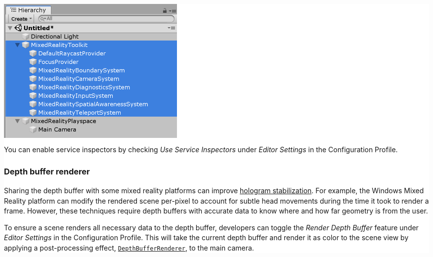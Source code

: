 <img src="../features/images/mixed-reality-toolkit-configuration-profile-screens/MRTK_ServiceInspectors.PNG" width="350px" style="display:block;" alt="Service Inspector">

You can enable service inspectors by checking *Use Service Inspectors* under *Editor Settings* in the Configuration Profile.

### Depth buffer renderer

Sharing the depth buffer with some mixed reality platforms can improve [hologram stabilization](../performance/hologram-stabilization.md). For example, the Windows Mixed Reality platform can modify the rendered scene per-pixel to account for subtle head movements during the time it took to render a frame. However, these techniques require depth buffers with accurate data to know where and how far geometry is from the user.

To ensure a scene renders all necessary data to the depth buffer, developers can toggle the *Render Depth Buffer* feature under *Editor Settings* in the Configuration Profile. This will take the current depth buffer and render it as color to the scene view by applying a post-processing effect, [`DepthBufferRenderer`](xref:Microsoft.MixedReality.Toolkit.Rendering.DepthBufferRenderer), to the main camera.
